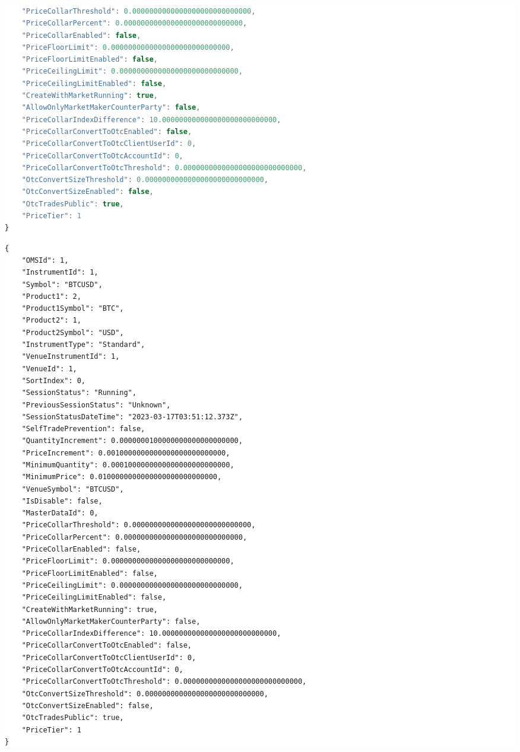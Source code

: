 ```javascript
    "PriceCollarThreshold": 0.0000000000000000000000000000,
    "PriceCollarPercent": 0.0000000000000000000000000000,
    "PriceCollarEnabled": false,
    "PriceFloorLimit": 0.0000000000000000000000000000,
    "PriceFloorLimitEnabled": false,
    "PriceCeilingLimit": 0.0000000000000000000000000000,
    "PriceCeilingLimitEnabled": false,
    "CreateWithMarketRunning": true,
    "AllowOnlyMarketMakerCounterParty": false,
    "PriceCollarIndexDifference": 10.000000000000000000000000000,
    "PriceCollarConvertToOtcEnabled": false,
    "PriceCollarConvertToOtcClientUserId": 0,
    "PriceCollarConvertToOtcAccountId": 0,
    "PriceCollarConvertToOtcThreshold": 0.0000000000000000000000000000,
    "OtcConvertSizeThreshold": 0.0000000000000000000000000000,
    "OtcConvertSizeEnabled": false,
    "OtcTradesPublic": true,
    "PriceTier": 1
}
```

```http
{
    "OMSId": 1,
    "InstrumentId": 1,
    "Symbol": "BTCUSD",
    "Product1": 2,
    "Product1Symbol": "BTC",
    "Product2": 1,
    "Product2Symbol": "USD",
    "InstrumentType": "Standard",
    "VenueInstrumentId": 1,
    "VenueId": 1,
    "SortIndex": 0,
    "SessionStatus": "Running",
    "PreviousSessionStatus": "Unknown",
    "SessionStatusDateTime": "2023-03-17T03:51:12.373Z",
    "SelfTradePrevention": false,
    "QuantityIncrement": 0.0000000100000000000000000000,
    "PriceIncrement": 0.0010000000000000000000000000,
    "MinimumQuantity": 0.0001000000000000000000000000,
    "MinimumPrice": 0.0100000000000000000000000000,
    "VenueSymbol": "BTCUSD",
    "IsDisable": false,
    "MasterDataId": 0,
    "PriceCollarThreshold": 0.0000000000000000000000000000,
    "PriceCollarPercent": 0.0000000000000000000000000000,
    "PriceCollarEnabled": false,
    "PriceFloorLimit": 0.0000000000000000000000000000,
    "PriceFloorLimitEnabled": false,
    "PriceCeilingLimit": 0.0000000000000000000000000000,
    "PriceCeilingLimitEnabled": false,
    "CreateWithMarketRunning": true,
    "AllowOnlyMarketMakerCounterParty": false,
    "PriceCollarIndexDifference": 10.000000000000000000000000000,
    "PriceCollarConvertToOtcEnabled": false,
    "PriceCollarConvertToOtcClientUserId": 0,
    "PriceCollarConvertToOtcAccountId": 0,
    "PriceCollarConvertToOtcThreshold": 0.0000000000000000000000000000,
    "OtcConvertSizeThreshold": 0.0000000000000000000000000000,
    "OtcConvertSizeEnabled": false,
    "OtcTradesPublic": true,
    "PriceTier": 1
}
```